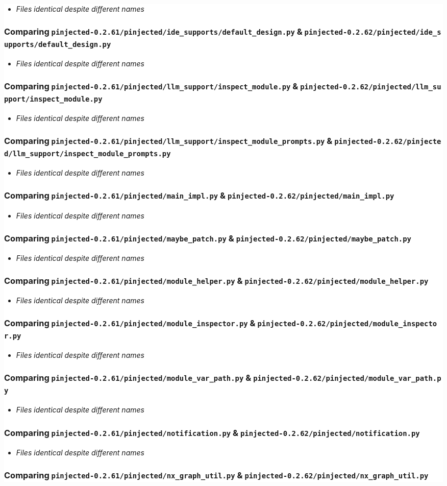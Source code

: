  * *Files identical despite different names*

### Comparing `pinjected-0.2.61/pinjected/ide_supports/default_design.py` & `pinjected-0.2.62/pinjected/ide_supports/default_design.py`

 * *Files identical despite different names*

### Comparing `pinjected-0.2.61/pinjected/llm_support/inspect_module.py` & `pinjected-0.2.62/pinjected/llm_support/inspect_module.py`

 * *Files identical despite different names*

### Comparing `pinjected-0.2.61/pinjected/llm_support/inspect_module_prompts.py` & `pinjected-0.2.62/pinjected/llm_support/inspect_module_prompts.py`

 * *Files identical despite different names*

### Comparing `pinjected-0.2.61/pinjected/main_impl.py` & `pinjected-0.2.62/pinjected/main_impl.py`

 * *Files identical despite different names*

### Comparing `pinjected-0.2.61/pinjected/maybe_patch.py` & `pinjected-0.2.62/pinjected/maybe_patch.py`

 * *Files identical despite different names*

### Comparing `pinjected-0.2.61/pinjected/module_helper.py` & `pinjected-0.2.62/pinjected/module_helper.py`

 * *Files identical despite different names*

### Comparing `pinjected-0.2.61/pinjected/module_inspector.py` & `pinjected-0.2.62/pinjected/module_inspector.py`

 * *Files identical despite different names*

### Comparing `pinjected-0.2.61/pinjected/module_var_path.py` & `pinjected-0.2.62/pinjected/module_var_path.py`

 * *Files identical despite different names*

### Comparing `pinjected-0.2.61/pinjected/notification.py` & `pinjected-0.2.62/pinjected/notification.py`

 * *Files identical despite different names*

### Comparing `pinjected-0.2.61/pinjected/nx_graph_util.py` & `pinjected-0.2.62/pinjected/nx_graph_util.py`
